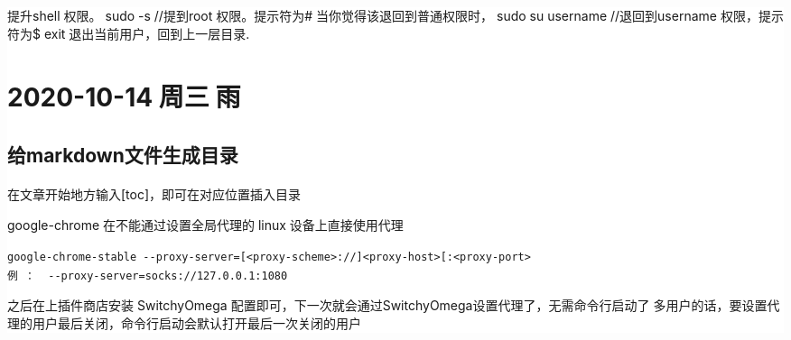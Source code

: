 提升shell 权限。
sudo -s //提到root 权限。提示符为#
当你觉得该退回到普通权限时，
sudo su username //退回到username 权限，提示符为$
exit 退出当前用户，回到上一层目录.

# 2020-10-14   周三   雨
## 给markdown文件生成目录
在文章开始地方输入[toc]，即可在对应位置插入目录


google-chrome 在不能通过设置全局代理的 linux 设备上直接使用代理
```
google-chrome-stable --proxy-server=[<proxy-scheme>://]<proxy-host>[:<proxy-port>
例 ：  --proxy-server=socks://127.0.0.1:1080
```
之后在上插件商店安装 SwitchyOmega 配置即可，下一次就会通过SwitchyOmega设置代理了，无需命令行启动了
多用户的话，要设置代理的用户最后关闭，命令行启动会默认打开最后一次关闭的用户